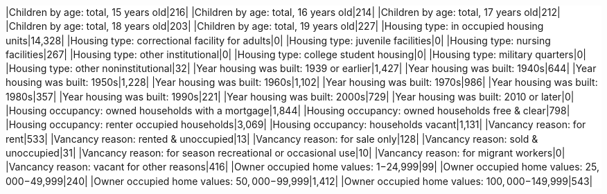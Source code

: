 |Children by age: total, 15 years old|216|
|Children by age: total, 16 years old|214|
|Children by age: total, 17 years old|212|
|Children by age: total, 18 years old|203|
|Children by age: total, 19 years old|227|
|Housing type: in occupied housing units|14,328|
|Housing type: correctional facility for adults|0|
|Housing type: juvenile facilities|0|
|Housing type: nursing facilities|267|
|Housing type: other institutional|0|
|Housing type: college student housing|0|
|Housing type: military quarters|0|
|Housing type: other noninstitutional|32|
|Year housing was built: 1939 or earlier|1,427|
|Year housing was built: 1940s|644|
|Year housing was built: 1950s|1,228|
|Year housing was built: 1960s|1,102|
|Year housing was built: 1970s|986|
|Year housing was built: 1980s|357|
|Year housing was built: 1990s|221|
|Year housing was built: 2000s|729|
|Year housing was built: 2010 or later|0|
|Housing occupancy: owned households with a mortgage|1,844|
|Housing occupancy: owned households free & clear|798|
|Housing occupancy: renter occupied households|3,069|
|Housing occupancy: households vacant|1,131|
|Vancancy reason: for rent|533|
|Vancancy reason: rented & unoccupied|13|
|Vancancy reason: for sale only|128|
|Vancancy reason: sold & unoccupied|31|
|Vancancy reason: for season recreational or occasional use|10|
|Vancancy reason: for migrant workers|0|
|Vancancy reason: vacant for other reasons|416|
|Owner occupied home values: $1-$24,999|99|
|Owner occupied home values: $25,000-$49,999|240|
|Owner occupied home values: $50,000-$99,999|1,412|
|Owner occupied home values: $100,000-$149,999|543|